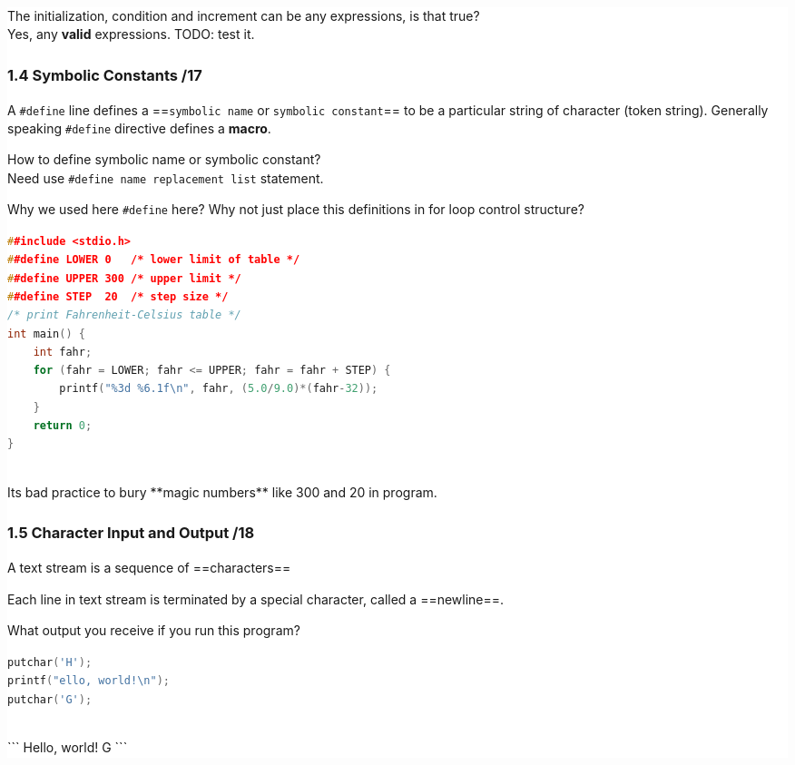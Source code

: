 The initialization, condition and increment can be any expressions, is that
true?
<br class="f">
Yes, any **valid** expressions. TODO: test it.

### 1.4 Symbolic Constants /17

A `#define` line defines a ==`symbolic name` or `symbolic constant`== to be a
particular string of character (token string). Generally speaking `#define`
directive defines a **macro**.


How to define symbolic name or symbolic constant?
<br class="f">
Need use `#define name replacement list` statement.

Why we used here `#define` here? Why not just place this definitions in for loop
control structure?
```c
##include <stdio.h>
##define LOWER 0   /* lower limit of table */
##define UPPER 300 /* upper limit */
##define STEP  20  /* step size */
/* print Fahrenheit-Celsius table */
int main() {
    int fahr;
    for (fahr = LOWER; fahr <= UPPER; fahr = fahr + STEP) {
        printf("%3d %6.1f\n", fahr, (5.0/9.0)*(fahr-32));
    }
    return 0;
}
```
<br class="f">
Its bad practice to bury **magic numbers** like 300 and 20 in program.

### 1.5 Character Input and Output /18

A text stream is a sequence of ==characters==


Each line in text stream is terminated by a special character, called a
==newline==.


What output you receive if you run this program?
```c
putchar('H');
printf("ello, world!\n");
putchar('G');
```
<br class="f">
```
Hello, world!
G
```

